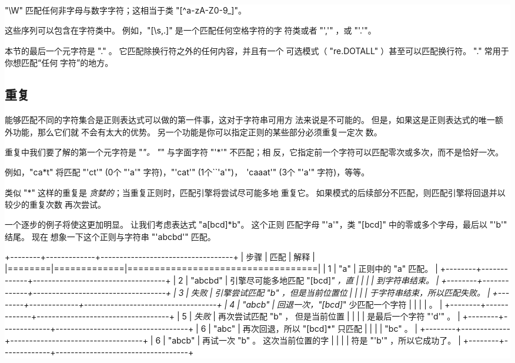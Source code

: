 "\W"
   匹配任何非字母与数字字符；这相当于类 "[^a-zA-Z0-9_]"。

这些序列可以包含在字符类中。 例如，"[\s,.]" 是一个匹配任何空格字符的字
符类或者 "','" ，或 "'.'"。

本节的最后一个元字符是 "." 。 它匹配除换行符之外的任何内容，并且有一个
可选模式（ "re.DOTALL" ）甚至可以匹配换行符。 "." 常用于你想匹配“任何
字符”的地方。


重复
----

能够匹配不同的字符集合是正则表达式可以做的第一件事，这对于字符串可用方
法来说是不可能的。 但是，如果这是正则表达式的唯一额外功能，那么它们就
不会有太大的优势。 另一个功能是你可以指定正则的某些部分必须重复一定次
数。

重复中我们要了解的第一个元字符是 "*"。 "*" 与字面字符 "'*'" 不匹配；相
反，它指定前一个字符可以匹配零次或多次，而不是恰好一次。

例如，"ca*t" 将匹配 "'ct'" (0个 "'a'" 字符)，"'cat'" (1个``'a'")，`
`'caaat'" (3个 "'a'" 字符)，等等。

类似 "*" 这样的重复是 *贪婪的*；当重复正则时，匹配引擎将尝试尽可能多地
重复它。 如果模式的后续部分不匹配，则匹配引擎将回退并以较少的重复次数
再次尝试。

一个逐步的例子将使这更加明显。 让我们考虑表达式 "a[bcd]*b"。 这个正则
匹配字母 "'a'"，类 "[bcd]" 中的零或多个字母，最后以 "'b'" 结尾。 现在
想象一下这个正则与字符串 "'abcbd'" 匹配。

+--------+-------------+-----------------------------------+
| 步骤   | 匹配        | 解释                              |
|========|=============|===================================|
| 1      | "a"         | 正则中的 "a" 匹配。               |
+--------+-------------+-----------------------------------+
| 2      | "abcbd"     | 引擎尽可能多地匹配 "[bcd]*" ，直  |
|        |             | 到字符串结束。                    |
+--------+-------------+-----------------------------------+
| 3      | *失败*      | 引擎尝试匹配 "b" ，但是当前位置位 |
|        |             | 于字符串结束，所以匹配失败。      |
+--------+-------------+-----------------------------------+
| 4      | "abcb"      | 回退一次，"[bcd]*" 少匹配一个字符 |
|        |             | 。                                |
+--------+-------------+-----------------------------------+
| 5      | *失败*      | 再次尝试匹配 "b" ， 但是当前位置  |
|        |             | 是最后一个字符 "'d'" 。           |
+--------+-------------+-----------------------------------+
| 6      | "abc"       | 再次回退，所以 "[bcd]*" 只匹配    |
|        |             | "bc" 。                           |
+--------+-------------+-----------------------------------+
| 6      | "abcb"      | 再试一次 "b" 。 这次当前位置的字  |
|        |             | 符是 "'b'" ，所以它成功了。       |
+--------+-------------+-----------------------------------+
